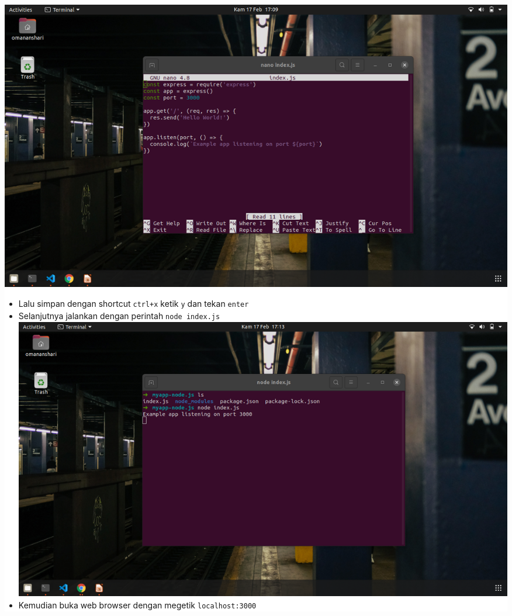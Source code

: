 ![image node.js](assets/8.png) <br>
- Lalu simpan dengan shortcut ```ctrl+x``` ketik ```y``` dan tekan ```enter```
- Selanjutnya jalankan dengan perintah ```node index.js``` <br>
![image node.js](assets/10.png) <br>
- Kemudian buka web browser dengan megetik ```localhost:3000``` <br>